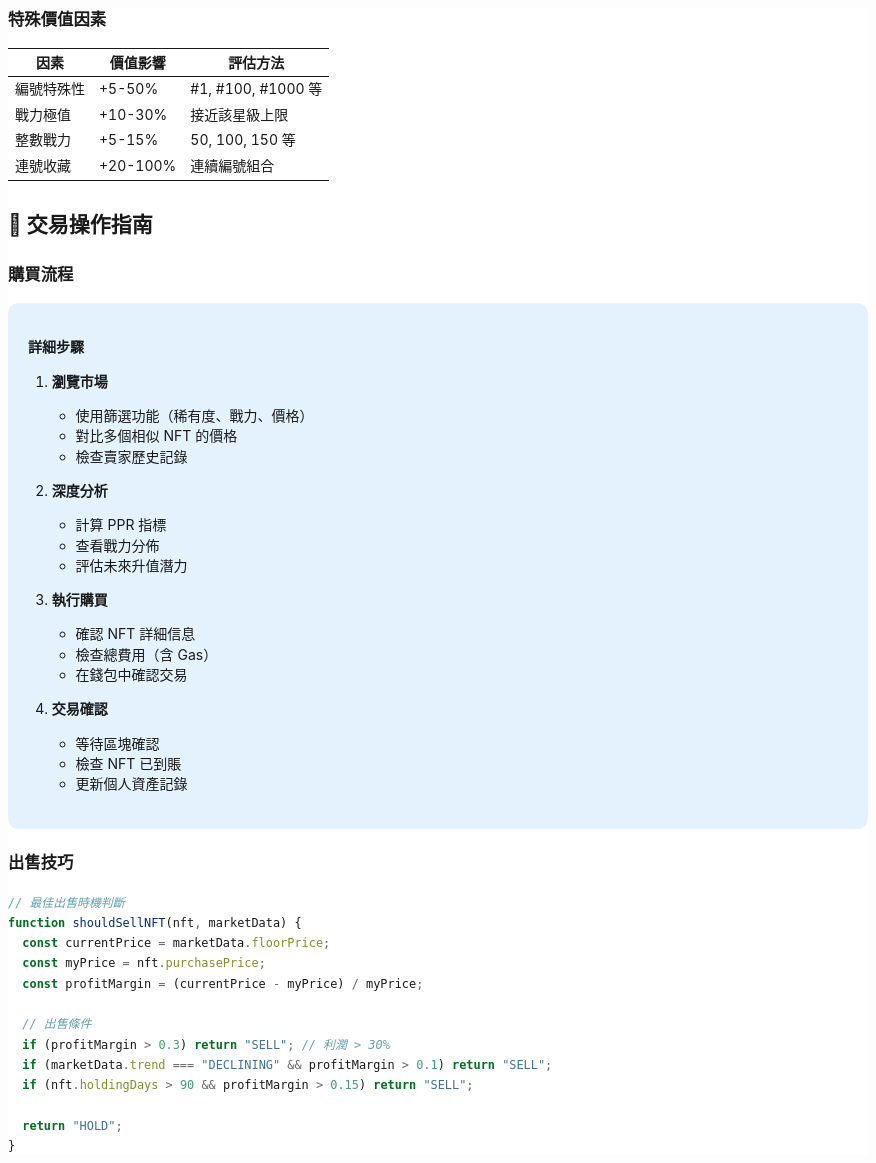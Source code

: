 ### 特殊價值因素

| 因素 | 價值影響 | 評估方法 |
|------|---------|---------|
| 編號特殊性 | +5-50% | #1, #100, #1000 等 |
| 戰力極值 | +10-30% | 接近該星級上限 |
| 整數戰力 | +5-15% | 50, 100, 150 等 |
| 連號收藏 | +20-100% | 連續編號組合 |

## 🛒 交易操作指南

### 購買流程

<div style="background: #e3f2fd; padding: 20px; border-radius: 10px;">

**詳細步驟**

1. **瀏覽市場**
   - 使用篩選功能（稀有度、戰力、價格）
   - 對比多個相似 NFT 的價格
   - 檢查賣家歷史記錄

2. **深度分析**
   - 計算 PPR 指標
   - 查看戰力分佈
   - 評估未來升值潛力

3. **執行購買**
   - 確認 NFT 詳細信息
   - 檢查總費用（含 Gas）
   - 在錢包中確認交易

4. **交易確認**
   - 等待區塊確認
   - 檢查 NFT 已到賬
   - 更新個人資產記錄

</div>

### 出售技巧

```javascript
// 最佳出售時機判斷
function shouldSellNFT(nft, marketData) {
  const currentPrice = marketData.floorPrice;
  const myPrice = nft.purchasePrice;
  const profitMargin = (currentPrice - myPrice) / myPrice;
  
  // 出售條件
  if (profitMargin > 0.3) return "SELL"; // 利潤 > 30%
  if (marketData.trend === "DECLINING" && profitMargin > 0.1) return "SELL";
  if (nft.holdingDays > 90 && profitMargin > 0.15) return "SELL";
  
  return "HOLD";
}
```

